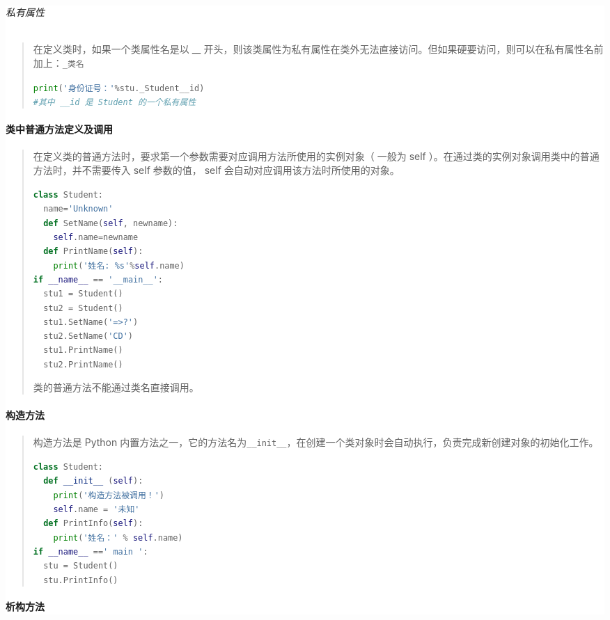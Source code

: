 ###### 私有属性

> 在定义类时，如果一个类属性名是以 __ 开头，则该类属性为私有属性在类外无法直接访问。但如果硬要访问，则可以在私有属性名前加上：`_类名`
>
> ```python
> print('身份证号：'%stu._Student__id)
> #其中 __id 是 Student 的一个私有属性
> ```
>
> 

#### 类中普通方法定义及调用

> 在定义类的普通方法时，要求第一个参数需要对应调用方法所使用的实例对象（ 一般为 self ）。在通过类的实例对象调用类中的普通方法时，并不需要传入 self 参数的值， self 会自动对应调用该方法时所使用的对象。
>
> ```python
> class Student: 
>   name='Unknown' 
>   def SetName(self, newname): 
>     self.name=newname 
>   def PrintName(self): 
>     print('姓名: %s'%self.name) 
> if __name__ == '__main__':
>   stu1 = Student() 
>   stu2 = Student() 
>   stu1.SetName('=>?')
>   stu2.SetName('CD') 
>   stu1.PrintName() 
>   stu2.PrintName() 
> ```
>
> 类的普通方法不能通过类名直接调用。

#### 构造方法

> 构造方法是 Python 内置方法之一，它的方法名为`__init__`，在创建一个类对象时会自动执行，负责完成新创建对象的初始化工作。
>
> ```python
> class Student: 
>   def __init__ (self): 
>     print('构造方法被调用！')
>     self.name = '未知' 
>   def PrintInfo(self): 
>     print('姓名：' % self.name) 
> if __name__ ==' main ':
>   stu = Student() 
>   stu.PrintInfo() 
> ```
>
> 

#### 析构方法
